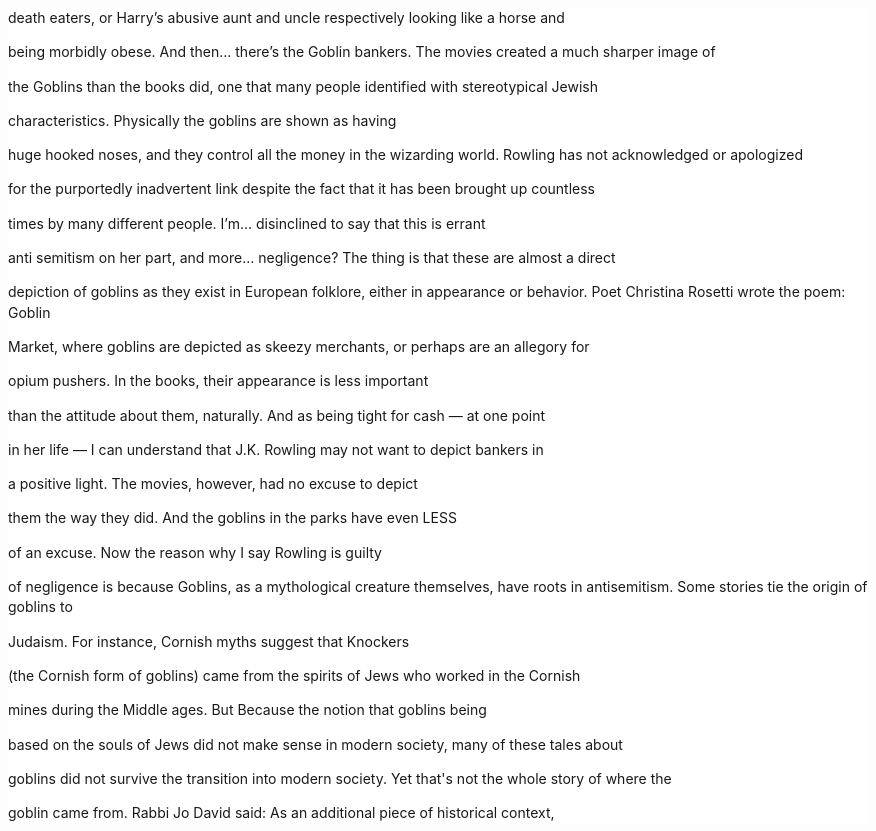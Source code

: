 death eaters, or Harry’s abusive aunt and uncle respectively looking like a
horse and

being morbidly obese. And then… there’s the Goblin bankers. The movies created a
much sharper image of

the Goblins than the books did, one that many people identified with
stereotypical Jewish

characteristics. Physically the goblins are shown as having

huge hooked noses, and they control all the money in the wizarding world.
Rowling has not acknowledged or apologized

for the purportedly inadvertent link despite the fact that it has been brought
up countless

times by many different people. I’m… disinclined to say that this is errant

anti semitism on her part, and more… negligence? The thing is that these are
almost a direct

depiction of goblins as they exist in European folklore, either in appearance or
behavior. Poet Christina Rosetti wrote the poem: Goblin

Market, where goblins are depicted as skeezy merchants, or perhaps are an
allegory for

opium pushers. In the books, their appearance is less important

than the attitude about them, naturally. And as being tight for cash — at one
point

in her life — I can understand that J.K. Rowling may not want to depict bankers
in

a positive light. The movies, however, had no excuse to depict

them the way they did. And the goblins in the parks have even LESS

of an excuse. Now the reason why I say Rowling is guilty

of negligence is because Goblins, as a mythological creature themselves, have
roots in antisemitism. Some stories tie the origin of goblins to

Judaism. For instance, Cornish myths suggest that Knockers

(the Cornish form of goblins) came from the spirits of Jews who worked in the
Cornish

mines during the Middle ages. But Because the notion that goblins being

based on the souls of Jews did not make sense in modern society, many of these
tales about

goblins did not survive the transition into modern society. Yet that's not the
whole story of where the

goblin came from. Rabbi Jo David said: As  an additional piece of historical
context,
